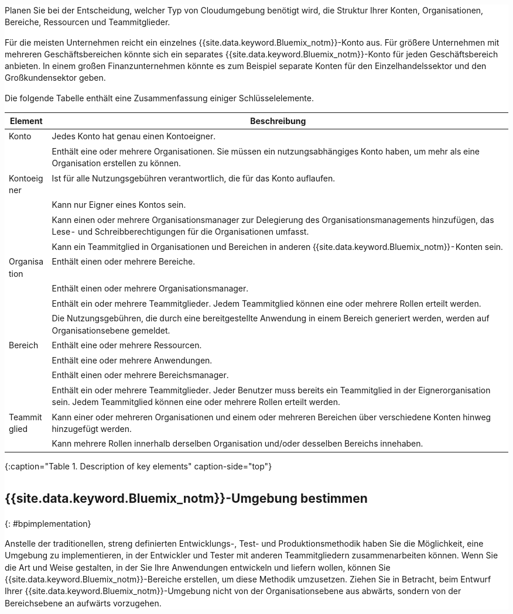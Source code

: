 Planen Sie bei der Entscheidung, welcher Typ von Cloudumgebung benötigt wird, die Struktur Ihrer Konten, Organisationen, Bereiche, Ressourcen und Teammitglieder. 

Für die meisten Unternehmen reicht ein einzelnes {{site.data.keyword.Bluemix_notm}}-Konto aus. Für größere Unternehmen mit mehreren Geschäftsbereichen könnte sich ein separates {{site.data.keyword.Bluemix_notm}}-Konto
für jeden Geschäftsbereich anbieten. In einem großen Finanzunternehmen könnte es zum Beispiel separate Konten für den Einzelhandelssektor und den Großkundensektor geben.

Die folgende Tabelle enthält eine Zusammenfassung einiger Schlüsselelemente. 

| Element   | Beschreibung |
|---------------------------------------|--------------------------------------------------------------------------------------|
| Konto   | Jedes Konto hat genau einen Kontoeigner. |
|| Enthält eine oder mehrere Organisationen. Sie müssen ein nutzungsabhängiges Konto haben, um mehr als eine Organisation erstellen zu können. |
| Kontoeigner   | Ist für alle Nutzungsgebühren verantwortlich, die für das Konto auflaufen. |
|| Kann nur Eigner eines Kontos sein. |
|| Kann einen oder mehrere Organisationsmanager zur Delegierung des Organisationsmanagements hinzufügen, das Lese- und Schreibberechtigungen für die Organisationen umfasst. |
|| Kann ein Teammitglied in Organisationen und Bereichen in anderen {{site.data.keyword.Bluemix_notm}}-Konten sein. |
| Organisation   | Enthält einen oder mehrere Bereiche. | 
|| Enthält einen oder mehrere Organisationsmanager. |
|| Enthält ein oder mehrere Teammitglieder. Jedem Teammitglied können eine oder mehrere Rollen erteilt werden. |
|| Die Nutzungsgebühren, die durch eine bereitgestellte Anwendung in einem Bereich generiert werden, werden auf Organisationsebene gemeldet. |
| Bereich   | Enthält eine oder mehrere Ressourcen. |
|| Enthält eine oder mehrere Anwendungen. |
|| Enthält einen oder mehrere Bereichsmanager. |
|| Enthält ein oder mehrere Teammitglieder. Jeder Benutzer muss bereits ein Teammitglied in der Eignerorganisation sein. Jedem Teammitglied können eine oder mehrere Rollen erteilt werden. |
| Teammitglied   | Kann einer oder mehreren Organisationen und einem oder mehreren Bereichen über verschiedene Konten hinweg hinzugefügt werden. |
|| Kann mehrere Rollen innerhalb derselben Organisation und/oder desselben Bereichs innehaben. | 
{:caption="Table 1. Description of key elements" caption-side="top"}

## {{site.data.keyword.Bluemix_notm}}-Umgebung bestimmen
{: #bpimplementation}

Anstelle der traditionellen, streng definierten Entwicklungs-, Test- und Produktionsmethodik haben Sie die Möglichkeit, eine Umgebung zu implementieren, in der Entwickler und Tester mit anderen Teammitgliedern zusammenarbeiten können. Wenn Sie die Art und Weise gestalten, in der Sie Ihre Anwendungen entwickeln und liefern wollen, können Sie {{site.data.keyword.Bluemix_notm}}-Bereiche erstellen, um diese Methodik umzusetzen. Ziehen Sie in Betracht, beim Entwurf Ihrer {{site.data.keyword.Bluemix_notm}}-Umgebung nicht von der Organisationsebene aus abwärts, sondern von der Bereichsebene an aufwärts vorzugehen.
